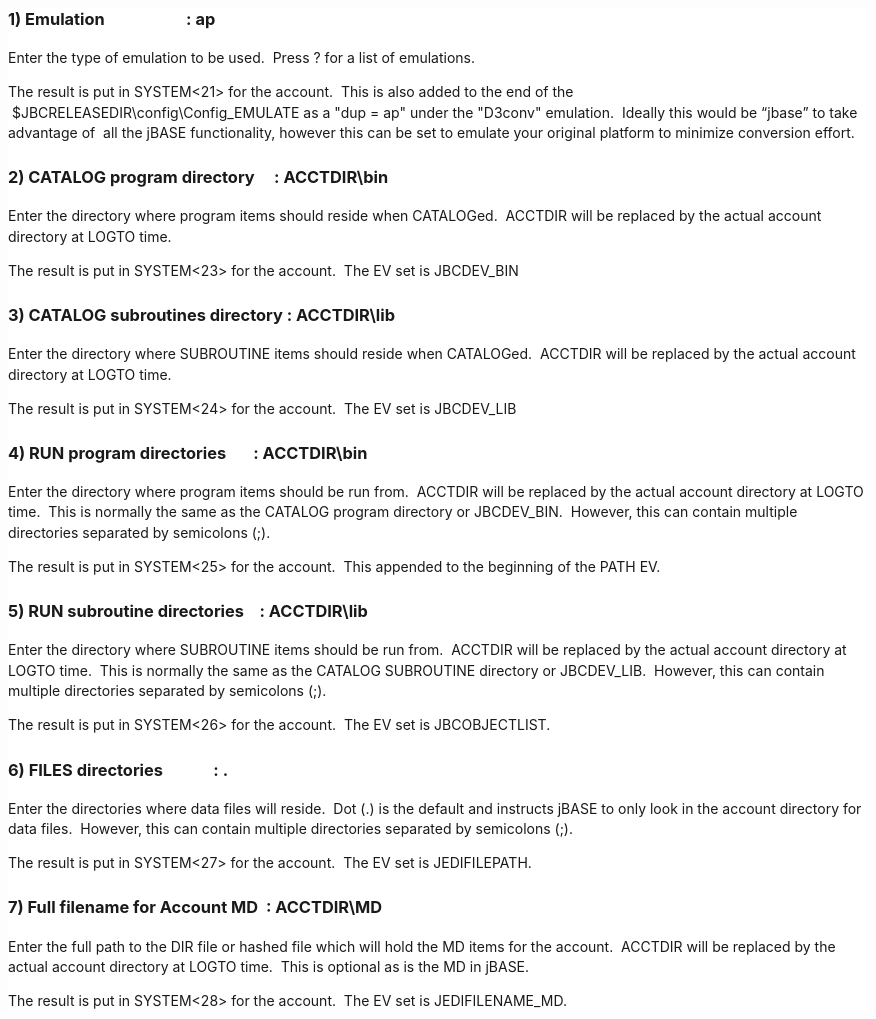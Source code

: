 ### 1) Emulation                     : ap

Enter the type of emulation to be used.  Press ? for a list of emulations.

The result is put in SYSTEM&lt;21&gt; for the account.  This is also added to the end of the  $JBCRELEASEDIR\config\Config\_EMULATE as a "dup = ap" under the "D3conv" emulation.  Ideally this would be “jbase” to take advantage of  all the jBASE functionality, however this can be set to emulate your original platform to minimize conversion effort.

### 2) CATALOG program directory     : ACCTDIR\bin

Enter the directory where program items should reside when CATALOGed.  ACCTDIR will be replaced by the actual account directory at LOGTO time.

The result is put in SYSTEM&lt;23&gt; for the account.  The EV set is JBCDEV\_BIN

### 3) CATALOG subroutines directory : ACCTDIR\lib

Enter the directory where SUBROUTINE items should reside when CATALOGed.  ACCTDIR will be replaced by the actual account directory at LOGTO time.

The result is put in SYSTEM&lt;24&gt; for the account.  The EV set is JBCDEV\_LIB

### 4) RUN program directories       : ACCTDIR\bin

Enter the directory where program items should be run from.  ACCTDIR will be replaced by the actual account directory at LOGTO time.  This is normally the same as the CATALOG program directory or JBCDEV\_BIN.  However, this can contain multiple directories separated by semicolons (;).

The result is put in SYSTEM&lt;25&gt; for the account.  This appended to the beginning of the PATH EV.

### 5) RUN subroutine directories    : ACCTDIR\lib

Enter the directory where SUBROUTINE items should be run from.  ACCTDIR will be replaced by the actual account directory at LOGTO time.  This is normally the same as the CATALOG SUBROUTINE directory or JBCDEV\_LIB.  However, this can contain multiple directories separated by semicolons (;).

The result is put in SYSTEM&lt;26&gt; for the account.  The EV set is JBCOBJECTLIST.

### 6) FILES directories             : .

Enter the directories where data files will reside.  Dot (.) is the default and instructs jBASE to only look in the account directory for data files.  However, this can contain multiple directories separated by semicolons (;).

The result is put in SYSTEM&lt;27&gt; for the account.  The EV set is JEDIFILEPATH.

### 7) Full filename for Account MD  : ACCTDIR\MD

Enter the full path to the DIR file or hashed file which will hold the MD items for the account.  ACCTDIR will be replaced by the actual account directory at LOGTO time.  This is optional as is the MD in jBASE.

The result is put in SYSTEM&lt;28&gt; for the account.  The EV set is JEDIFILENAME\_MD.
